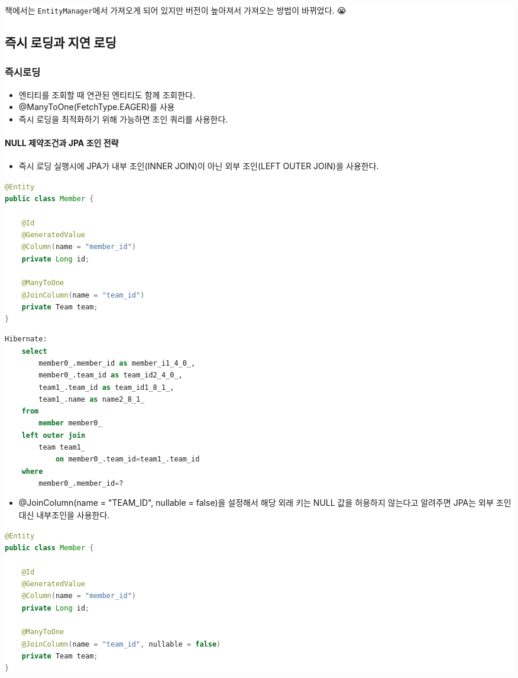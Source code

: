책에서는 `EntityManager`에서 가져오게 되어 있지만 버전이 높아져서 가져오는 방법이 바뀌었다. 😭


## 즉시 로딩과 지연 로딩
### 즉시로딩
- 엔티티를 조회할 때 연관된 엔티티도 함께 조회한다.
- @ManyToOne(FetchType.EAGER)를 사용
- 즉시 로딩을 최적화하기 위해 가능하면 조인 쿼리를 사용한다.

#### NULL 제약조건과 JPA 조인 전략
- 즉시 로딩 실행시에 JPA가 내부 조인(INNER JOIN)이 아닌 외부 조인(LEFT OUTER JOIN)을 사용한다.

```java
@Entity
public class Member {

    @Id
    @GeneratedValue
    @Column(name = "member_id")
    private Long id;

    @ManyToOne
    @JoinColumn(name = "team_id")
    private Team team;
}
```

```sql
Hibernate: 
    select
        member0_.member_id as member_i1_4_0_,
        member0_.team_id as team_id2_4_0_,
        team1_.team_id as team_id1_8_1_,
        team1_.name as name2_8_1_ 
    from
        member member0_ 
    left outer join
        team team1_ 
            on member0_.team_id=team1_.team_id 
    where
        member0_.member_id=?
```

- @JoinColumn(name = "TEAM_ID", nullable = false)을 설정해서
 해당 외래 키는 NULL 값을 허용하지 않는다고 알려주면 JPA는 외부 조인 대신 내부조인을 사용한다.
 
```java
@Entity
public class Member {

    @Id
    @GeneratedValue
    @Column(name = "member_id")
    private Long id;

    @ManyToOne
    @JoinColumn(name = "team_id", nullable = false)
    private Team team;
}
```
